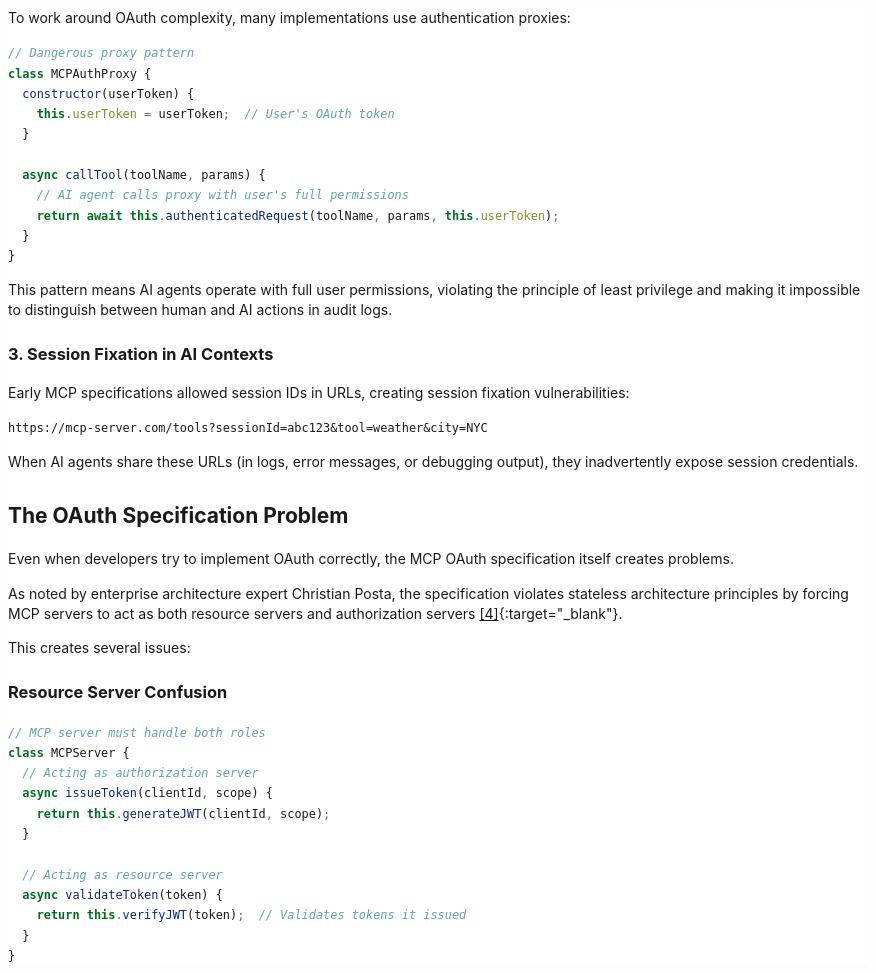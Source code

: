 To work around OAuth complexity, many implementations use authentication proxies:

```javascript
// Dangerous proxy pattern
class MCPAuthProxy {
  constructor(userToken) {
    this.userToken = userToken;  // User's OAuth token
  }
  
  async callTool(toolName, params) {
    // AI agent calls proxy with user's full permissions
    return await this.authenticatedRequest(toolName, params, this.userToken);
  }
}
```

This pattern means AI agents operate with full user permissions, violating the principle of least privilege and making it impossible to distinguish between human and AI actions in audit logs.

### 3. **Session Fixation in AI Contexts**

Early MCP specifications allowed session IDs in URLs, creating session fixation vulnerabilities:

```
https://mcp-server.com/tools?sessionId=abc123&tool=weather&city=NYC
```

When AI agents share these URLs (in logs, error messages, or debugging output), they inadvertently expose session credentials.

## The OAuth Specification Problem

Even when developers try to implement OAuth correctly, the MCP OAuth specification itself creates problems. 

As noted by enterprise architecture expert Christian Posta, the specification violates stateless architecture principles by forcing MCP servers to act as both resource servers and authorization servers [[4]](https://blog.christianposta.com/the-updated-mcp-oauth-spec-is-a-mess/){:target="_blank"}.

This creates several issues:

### Resource Server Confusion
```javascript
// MCP server must handle both roles
class MCPServer {
  // Acting as authorization server
  async issueToken(clientId, scope) {
    return this.generateJWT(clientId, scope);
  }
  
  // Acting as resource server  
  async validateToken(token) {
    return this.verifyJWT(token);  // Validates tokens it issued
  }
}
```
